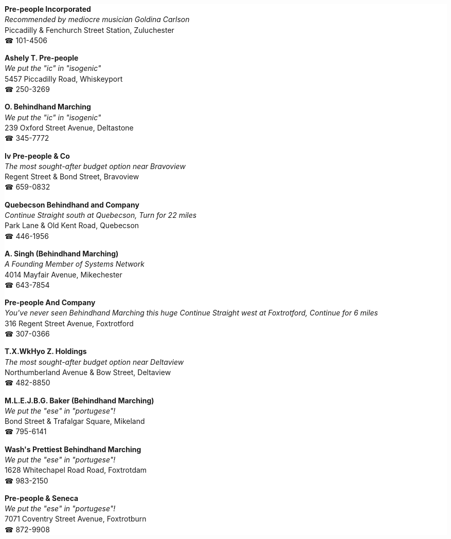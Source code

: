**Pre-people Incorporated**  
_Recommended by mediocre musician Goldina Carlson_  
Piccadilly & Fenchurch Street Station, Zuluchester  
☎ 101-4506

**Ashely T. Pre-people**  
_We put the "ic" in "isogenic"_  
5457 Piccadilly Road, Whiskeyport  
☎ 250-3269

**O. Behindhand Marching**  
_We put the "ic" in "isogenic"_  
239 Oxford Street Avenue, Deltastone  
☎ 345-7772

**Iv Pre-people & Co**  
_The most sought-after budget option near Bravoview_  
Regent Street & Bond Street, Bravoview  
☎ 659-0832

**Quebecson Behindhand and Company**  
_Continue Straight south at Quebecson, Turn for 22 miles_  
Park Lane & Old Kent Road, Quebecson  
☎ 446-1956

**A. Singh (Behindhand Marching)**  
_A Founding Member of Systems Network_  
4014 Mayfair Avenue, Mikechester  
☎ 643-7854

**Pre-people And Company**  
_You've never seen Behindhand Marching this huge 
Continue Straight west at Foxtrotford, Continue for 6 miles_  
316 Regent Street Avenue, Foxtrotford  
☎ 307-0366

**T.X.WkHyo Z. Holdings**  
_The most sought-after budget option near Deltaview_  
Northumberland Avenue & Bow Street, Deltaview  
☎ 482-8850

**M.L.E.J.B.G. Baker (Behindhand Marching)**  
_We put the "ese" in "portugese"!_  
Bond Street & Trafalgar Square, Mikeland  
☎ 795-6141

**Wash's Prettiest Behindhand Marching**  
_We put the "ese" in "portugese"!_  
1628 Whitechapel Road Road, Foxtrotdam  
☎ 983-2150

**Pre-people & Seneca**  
_We put the "ese" in "portugese"!_  
7071 Coventry Street Avenue, Foxtrotburn  
☎ 872-9908
